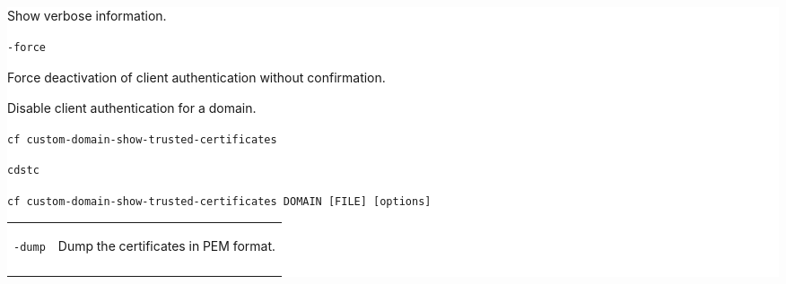 </td>
<td valign="top">

Show verbose information.

</td>
</tr>
<tr>
<td valign="top">

`-force`

</td>
<td valign="top">

Force deactivation of client authentication without confirmation.

</td>
</tr>
</table>



</td>
<td valign="top">

Disable client authentication for a domain.

</td>
</tr>
<tr>
<td valign="top">

`cf custom-domain-show-trusted-certificates`

</td>
<td valign="top">

`cdstc`

</td>
<td valign="top">

`cf custom-domain-show-trusted-certificates DOMAIN [FILE] [options]`

</td>
<td valign="top">


<table>
<tr>
<td valign="top">

`-dump`

</td>
<td valign="top">

Dump the certificates in PEM format.

</td>
</tr>
<tr>
<td valign="top">
